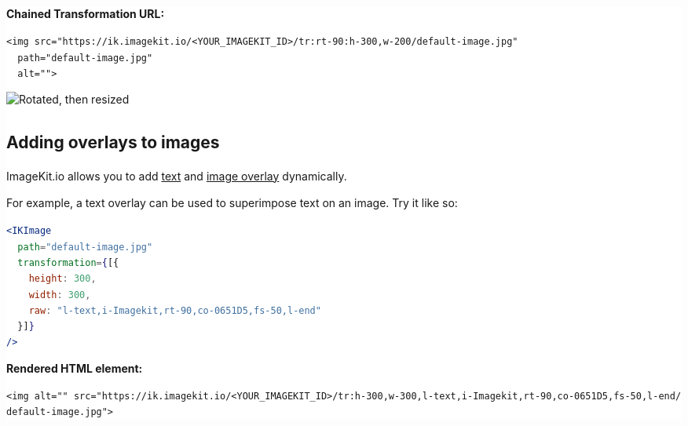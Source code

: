 **Chained Transformation URL:**

```markup
<img src="https://ik.imagekit.io/<YOUR_IMAGEKIT_ID>/tr:rt-90:h-300,w-200/default-image.jpg" 
  path="default-image.jpg" 
  alt="">
```

![Rotated, then resized](<../../.gitbook/assets/react-sdk-basic-chained-3 (1).png>)

## **Adding overlays to images**

ImageKit.io allows you to add [text](../../features/image-transformations/overlay.md#text-overlay) and [image overlay](../../features/image-transformations/overlay.md) dynamically.

For example, a text overlay can be used to superimpose text on an image. Try it like so:

```jsx
<IKImage
  path="default-image.jpg"
  transformation={[{
    height: 300,
    width: 300,
    raw: "l-text,i-Imagekit,rt-90,co-0651D5,fs-50,l-end"
  }]}
/>
```

**Rendered HTML element:**

```markup
<img alt="" src="https://ik.imagekit.io/<YOUR_IMAGEKIT_ID>/tr:h-300,w-300,l-text,i-Imagekit,rt-90,co-0651D5,fs-50,l-end/default-image.jpg">
```

